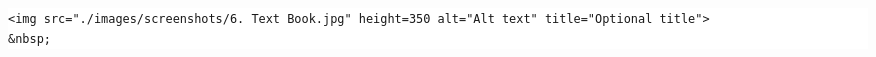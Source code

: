 	<img src="./images/screenshots/6. Text Book.jpg" height=350 alt="Alt text" title="Optional title">
	&nbsp;